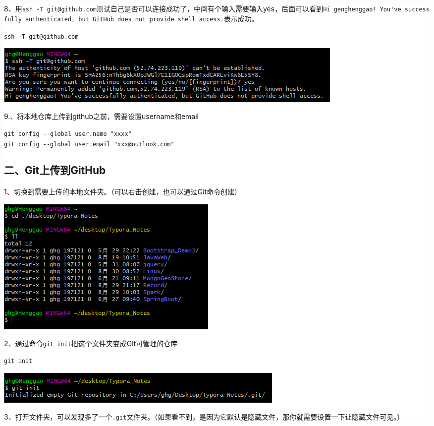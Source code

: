 8、用`ssh -T git@github.com`测试自己是否可以连接成功了，中间有个输入需要输入yes，后面可以看到`Hi genghenggao! You've successfully authenticated, but GitHub does not provide shell access.`表示成功。

```shell
ssh -T git@github.com
```

![](IMG/微信截图_20190830084610.png)



9.、将本地仓库上传到github之前，需要设置username和email

```
git config --global user.name "xxxx"
git config --global user.email "xxx@outlook.com"
```



## 二、Git上传到GitHub

1、切换到需要上传的本地文件夹。（可以右击创建，也可以通过Git命令创建）

![](IMG/微信截图_20190830090132.png)

2、通过命令`git init`把这个文件夹变成Git可管理的仓库

```shell
git init
```

![](IMG/微信截图_20190830090430.png)

3、打开文件夹，可以发现多了一个`.git`文件夹。（如果看不到，是因为它默认是隐藏文件，那你就需要设置一下让隐藏文件可见。）
